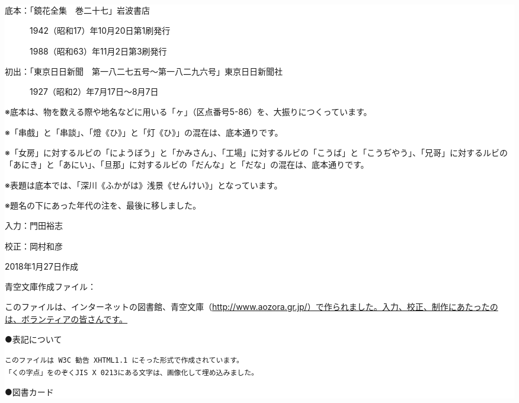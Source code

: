 底本：「鏡花全集　巻二十七」岩波書店

　　　1942（昭和17）年10月20日第1刷発行

　　　1988（昭和63）年11月2日第3刷発行

初出：「東京日日新聞　第一八二七五号～第一八二九六号」東京日日新聞社

　　　1927（昭和2）年7月17日～8月7日

※底本は、物を数える際や地名などに用いる「ヶ」（区点番号5-86）を、大振りにつくっています。

※「串戲」と「串談」、「燈《ひ》」と「灯《ひ》」の混在は、底本通りです。

※「女房」に対するルビの「にようぼう」と「かみさん」、「工場」に対するルビの「こうば」と「こうぢやう」、「兄哥」に対するルビの「あにき」と「あにい」、「旦那」に対するルビの「だんな」と「だな」の混在は、底本通りです。

※表題は底本では、「深川《ふかがは》浅景《せんけい》」となっています。

※題名の下にあった年代の注を、最後に移しました。

入力：門田裕志

校正：岡村和彦

2018年1月27日作成

青空文庫作成ファイル：

このファイルは、インターネットの図書館、青空文庫（http://www.aozora.gr.jp/）で作られました。入力、校正、制作にあたったのは、ボランティアの皆さんです。











●表記について


	このファイルは W3C 勧告 XHTML1.1 にそった形式で作成されています。
	「くの字点」をのぞくJIS X 0213にある文字は、画像化して埋め込みました。







●図書カード